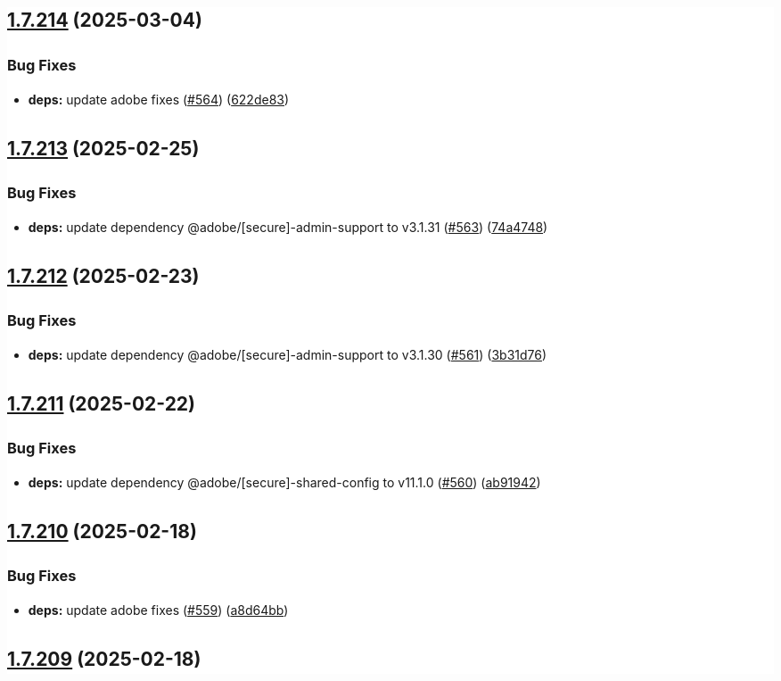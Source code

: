 ## [1.7.214](https://github.com/adobe/[secure]-slack-notification/compare/v1.7.213...v1.7.214) (2025-03-04)


### Bug Fixes

* **deps:** update adobe fixes ([#564](https://github.com/adobe/[secure]-slack-notification/issues/564)) ([622de83](https://github.com/adobe/[secure]-slack-notification/commit/622de83276d72cef81371f7ae116f830964dffbf))

## [1.7.213](https://github.com/adobe/[secure]-slack-notification/compare/v1.7.212...v1.7.213) (2025-02-25)


### Bug Fixes

* **deps:** update dependency @adobe/[secure]-admin-support to v3.1.31 ([#563](https://github.com/adobe/[secure]-slack-notification/issues/563)) ([74a4748](https://github.com/adobe/[secure]-slack-notification/commit/74a474804031e8d8c5fa42da1a45d1d356cc1400))

## [1.7.212](https://github.com/adobe/[secure]-slack-notification/compare/v1.7.211...v1.7.212) (2025-02-23)


### Bug Fixes

* **deps:** update dependency @adobe/[secure]-admin-support to v3.1.30 ([#561](https://github.com/adobe/[secure]-slack-notification/issues/561)) ([3b31d76](https://github.com/adobe/[secure]-slack-notification/commit/3b31d76ab1eae28a48db8f0dc703e63f2504d0bf))

## [1.7.211](https://github.com/adobe/[secure]-slack-notification/compare/v1.7.210...v1.7.211) (2025-02-22)


### Bug Fixes

* **deps:** update dependency @adobe/[secure]-shared-config to v11.1.0 ([#560](https://github.com/adobe/[secure]-slack-notification/issues/560)) ([ab91942](https://github.com/adobe/[secure]-slack-notification/commit/ab9194238049874c28d5c117e13d66a7bb9b7549))

## [1.7.210](https://github.com/adobe/[secure]-slack-notification/compare/v1.7.209...v1.7.210) (2025-02-18)


### Bug Fixes

* **deps:** update adobe fixes ([#559](https://github.com/adobe/[secure]-slack-notification/issues/559)) ([a8d64bb](https://github.com/adobe/[secure]-slack-notification/commit/a8d64bb0788e50ec4537582a56d3fe18fa8a0186))

## [1.7.209](https://github.com/adobe/[secure]-slack-notification/compare/v1.7.208...v1.7.209) (2025-02-18)
